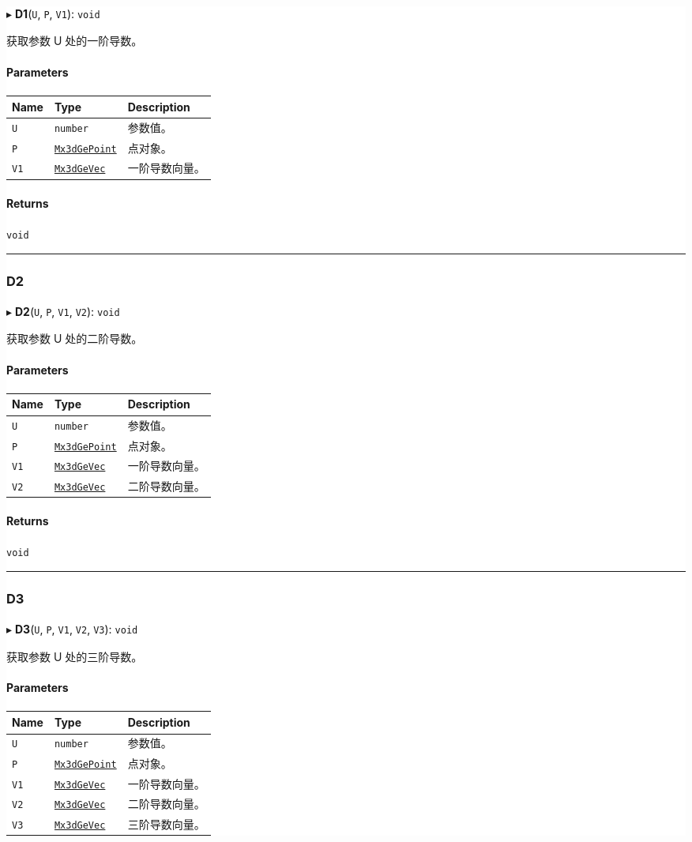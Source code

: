 ▸ **D1**(`U`, `P`, `V1`): `void`

获取参数 U 处的一阶导数。

#### Parameters

| Name | Type | Description |
| :------ | :------ | :------ |
| `U` | `number` | 参数值。 |
| `P` | [`Mx3dGePoint`](Mx3dGePoint.md) | 点对象。 |
| `V1` | [`Mx3dGeVec`](Mx3dGeVec.md) | 一阶导数向量。 |

#### Returns

`void`

___

### D2

▸ **D2**(`U`, `P`, `V1`, `V2`): `void`

获取参数 U 处的二阶导数。

#### Parameters

| Name | Type | Description |
| :------ | :------ | :------ |
| `U` | `number` | 参数值。 |
| `P` | [`Mx3dGePoint`](Mx3dGePoint.md) | 点对象。 |
| `V1` | [`Mx3dGeVec`](Mx3dGeVec.md) | 一阶导数向量。 |
| `V2` | [`Mx3dGeVec`](Mx3dGeVec.md) | 二阶导数向量。 |

#### Returns

`void`

___

### D3

▸ **D3**(`U`, `P`, `V1`, `V2`, `V3`): `void`

获取参数 U 处的三阶导数。

#### Parameters

| Name | Type | Description |
| :------ | :------ | :------ |
| `U` | `number` | 参数值。 |
| `P` | [`Mx3dGePoint`](Mx3dGePoint.md) | 点对象。 |
| `V1` | [`Mx3dGeVec`](Mx3dGeVec.md) | 一阶导数向量。 |
| `V2` | [`Mx3dGeVec`](Mx3dGeVec.md) | 二阶导数向量。 |
| `V3` | [`Mx3dGeVec`](Mx3dGeVec.md) | 三阶导数向量。 |
